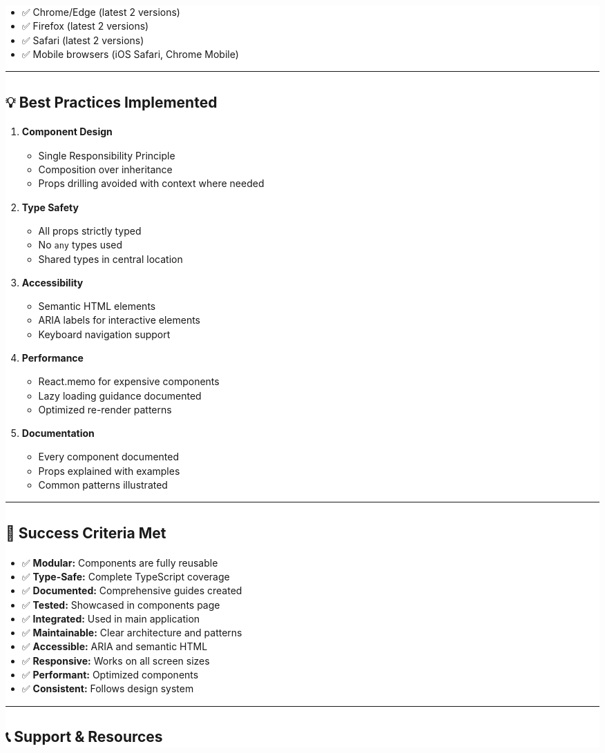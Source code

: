 - ✅ Chrome/Edge (latest 2 versions)
- ✅ Firefox (latest 2 versions)
- ✅ Safari (latest 2 versions)
- ✅ Mobile browsers (iOS Safari, Chrome Mobile)

---

## 💡 Best Practices Implemented

1. **Component Design**
   - Single Responsibility Principle
   - Composition over inheritance
   - Props drilling avoided with context where needed

2. **Type Safety**
   - All props strictly typed
   - No `any` types used
   - Shared types in central location

3. **Accessibility**
   - Semantic HTML elements
   - ARIA labels for interactive elements
   - Keyboard navigation support

4. **Performance**
   - React.memo for expensive components
   - Lazy loading guidance documented
   - Optimized re-render patterns

5. **Documentation**
   - Every component documented
   - Props explained with examples
   - Common patterns illustrated

---

## 🎉 Success Criteria Met

- ✅ **Modular:** Components are fully reusable
- ✅ **Type-Safe:** Complete TypeScript coverage
- ✅ **Documented:** Comprehensive guides created
- ✅ **Tested:** Showcased in components page
- ✅ **Integrated:** Used in main application
- ✅ **Maintainable:** Clear architecture and patterns
- ✅ **Accessible:** ARIA and semantic HTML
- ✅ **Responsive:** Works on all screen sizes
- ✅ **Performant:** Optimized components
- ✅ **Consistent:** Follows design system

---

## 📞 Support & Resources
